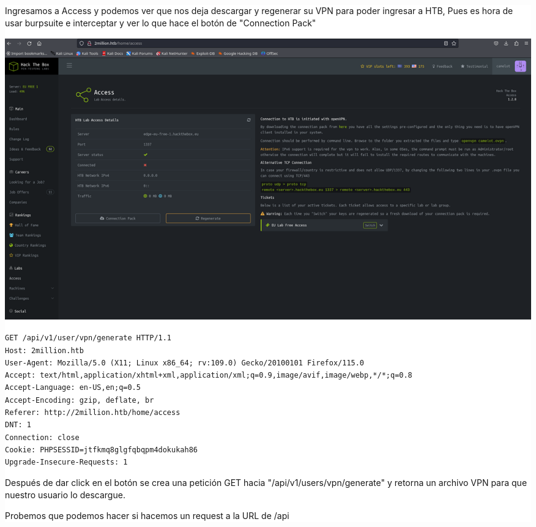 Ingresamos a Access y podemos ver que nos deja descargar y regenerar su VPN para poder ingresar a HTB, Pues es hora de usar burpsuite e interceptar y ver lo que hace el botón de "Connection Pack"


![](/assets/images/htb-writeup-twoMillion/api8.png)

```
GET /api/v1/user/vpn/generate HTTP/1.1
Host: 2million.htb
User-Agent: Mozilla/5.0 (X11; Linux x86_64; rv:109.0) Gecko/20100101 Firefox/115.0
Accept: text/html,application/xhtml+xml,application/xml;q=0.9,image/avif,image/webp,*/*;q=0.8
Accept-Language: en-US,en;q=0.5
Accept-Encoding: gzip, deflate, br
Referer: http://2million.htb/home/access
DNT: 1
Connection: close
Cookie: PHPSESSID=jtfkmq8glgfqbqpm4dokukah86
Upgrade-Insecure-Requests: 1
```
Después de dar click en el botón se crea una petición GET hacia "/api/v1/users/vpn/generate" y retorna un archivo VPN para que nuestro usuario lo descargue.

Probemos que podemos hacer si hacemos un request a la URL de /api

